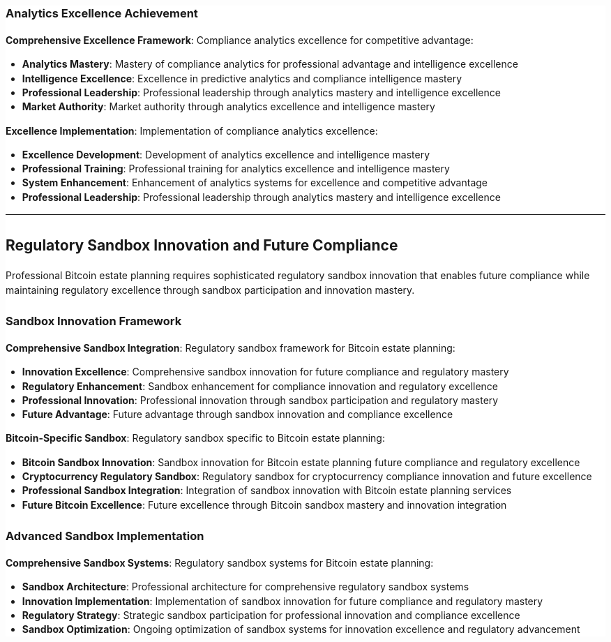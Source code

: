 ### Analytics Excellence Achievement

**Comprehensive Excellence Framework**: Compliance analytics excellence for competitive advantage:
- **Analytics Mastery**: Mastery of compliance analytics for professional advantage and intelligence excellence
- **Intelligence Excellence**: Excellence in predictive analytics and compliance intelligence mastery
- **Professional Leadership**: Professional leadership through analytics mastery and intelligence excellence
- **Market Authority**: Market authority through analytics excellence and intelligence mastery

**Excellence Implementation**: Implementation of compliance analytics excellence:
- **Excellence Development**: Development of analytics excellence and intelligence mastery
- **Professional Training**: Professional training for analytics excellence and intelligence mastery
- **System Enhancement**: Enhancement of analytics systems for excellence and competitive advantage
- **Professional Leadership**: Professional leadership through analytics mastery and intelligence excellence

---

## Regulatory Sandbox Innovation and Future Compliance

Professional Bitcoin estate planning requires sophisticated regulatory sandbox innovation that enables future compliance while maintaining regulatory excellence through sandbox participation and innovation mastery.

### Sandbox Innovation Framework

**Comprehensive Sandbox Integration**: Regulatory sandbox framework for Bitcoin estate planning:
- **Innovation Excellence**: Comprehensive sandbox innovation for future compliance and regulatory mastery
- **Regulatory Enhancement**: Sandbox enhancement for compliance innovation and regulatory excellence
- **Professional Innovation**: Professional innovation through sandbox participation and regulatory mastery
- **Future Advantage**: Future advantage through sandbox innovation and compliance excellence

**Bitcoin-Specific Sandbox**: Regulatory sandbox specific to Bitcoin estate planning:
- **Bitcoin Sandbox Innovation**: Sandbox innovation for Bitcoin estate planning future compliance and regulatory excellence
- **Cryptocurrency Regulatory Sandbox**: Regulatory sandbox for cryptocurrency compliance innovation and future excellence
- **Professional Sandbox Integration**: Integration of sandbox innovation with Bitcoin estate planning services
- **Future Bitcoin Excellence**: Future excellence through Bitcoin sandbox mastery and innovation integration

### Advanced Sandbox Implementation

**Comprehensive Sandbox Systems**: Regulatory sandbox systems for Bitcoin estate planning:
- **Sandbox Architecture**: Professional architecture for comprehensive regulatory sandbox systems
- **Innovation Implementation**: Implementation of sandbox innovation for future compliance and regulatory mastery
- **Regulatory Strategy**: Strategic sandbox participation for professional innovation and compliance excellence
- **Sandbox Optimization**: Ongoing optimization of sandbox systems for innovation excellence and regulatory advancement
